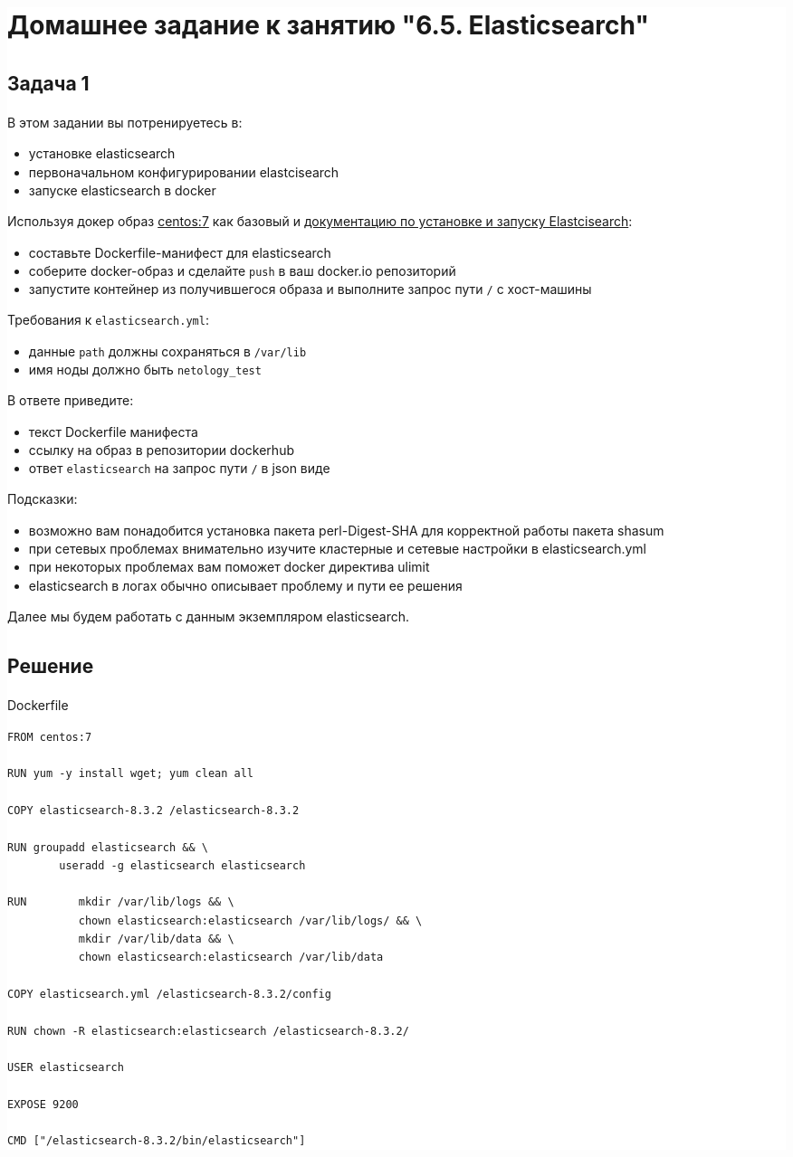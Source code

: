 # Домашнее задание к занятию "6.5. Elasticsearch"

## Задача 1

В этом задании вы потренируетесь в:
- установке elasticsearch
- первоначальном конфигурировании elastcisearch
- запуске elasticsearch в docker

Используя докер образ [centos:7](https://hub.docker.com/_/centos) как базовый и 
[документацию по установке и запуску Elastcisearch](https://www.elastic.co/guide/en/elasticsearch/reference/current/targz.html):

- составьте Dockerfile-манифест для elasticsearch
- соберите docker-образ и сделайте `push` в ваш docker.io репозиторий
- запустите контейнер из получившегося образа и выполните запрос пути `/` c хост-машины

Требования к `elasticsearch.yml`:
- данные `path` должны сохраняться в `/var/lib`
- имя ноды должно быть `netology_test`

В ответе приведите:
- текст Dockerfile манифеста
- ссылку на образ в репозитории dockerhub
- ответ `elasticsearch` на запрос пути `/` в json виде

Подсказки:
- возможно вам понадобится установка пакета perl-Digest-SHA для корректной работы пакета shasum
- при сетевых проблемах внимательно изучите кластерные и сетевые настройки в elasticsearch.yml
- при некоторых проблемах вам поможет docker директива ulimit
- elasticsearch в логах обычно описывает проблему и пути ее решения

Далее мы будем работать с данным экземпляром elasticsearch.

## Решение

Dockerfile

```
FROM centos:7

RUN yum -y install wget; yum clean all

COPY elasticsearch-8.3.2 /elasticsearch-8.3.2

RUN groupadd elasticsearch && \
        useradd -g elasticsearch elasticsearch 

RUN        mkdir /var/lib/logs && \
           chown elasticsearch:elasticsearch /var/lib/logs/ && \
           mkdir /var/lib/data && \
           chown elasticsearch:elasticsearch /var/lib/data

COPY elasticsearch.yml /elasticsearch-8.3.2/config

RUN chown -R elasticsearch:elasticsearch /elasticsearch-8.3.2/        

USER elasticsearch

EXPOSE 9200

CMD ["/elasticsearch-8.3.2/bin/elasticsearch"]
```
